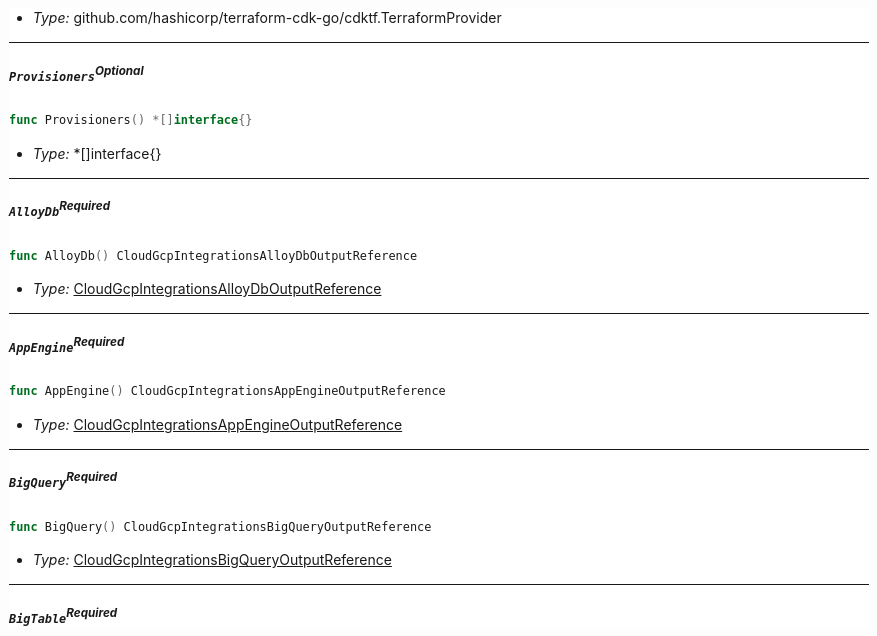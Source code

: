 - *Type:* github.com/hashicorp/terraform-cdk-go/cdktf.TerraformProvider

---

##### `Provisioners`<sup>Optional</sup> <a name="Provisioners" id="@cdktf/provider-newrelic.cloudGcpIntegrations.CloudGcpIntegrations.property.provisioners"></a>

```go
func Provisioners() *[]interface{}
```

- *Type:* *[]interface{}

---

##### `AlloyDb`<sup>Required</sup> <a name="AlloyDb" id="@cdktf/provider-newrelic.cloudGcpIntegrations.CloudGcpIntegrations.property.alloyDb"></a>

```go
func AlloyDb() CloudGcpIntegrationsAlloyDbOutputReference
```

- *Type:* <a href="#@cdktf/provider-newrelic.cloudGcpIntegrations.CloudGcpIntegrationsAlloyDbOutputReference">CloudGcpIntegrationsAlloyDbOutputReference</a>

---

##### `AppEngine`<sup>Required</sup> <a name="AppEngine" id="@cdktf/provider-newrelic.cloudGcpIntegrations.CloudGcpIntegrations.property.appEngine"></a>

```go
func AppEngine() CloudGcpIntegrationsAppEngineOutputReference
```

- *Type:* <a href="#@cdktf/provider-newrelic.cloudGcpIntegrations.CloudGcpIntegrationsAppEngineOutputReference">CloudGcpIntegrationsAppEngineOutputReference</a>

---

##### `BigQuery`<sup>Required</sup> <a name="BigQuery" id="@cdktf/provider-newrelic.cloudGcpIntegrations.CloudGcpIntegrations.property.bigQuery"></a>

```go
func BigQuery() CloudGcpIntegrationsBigQueryOutputReference
```

- *Type:* <a href="#@cdktf/provider-newrelic.cloudGcpIntegrations.CloudGcpIntegrationsBigQueryOutputReference">CloudGcpIntegrationsBigQueryOutputReference</a>

---

##### `BigTable`<sup>Required</sup> <a name="BigTable" id="@cdktf/provider-newrelic.cloudGcpIntegrations.CloudGcpIntegrations.property.bigTable"></a>
